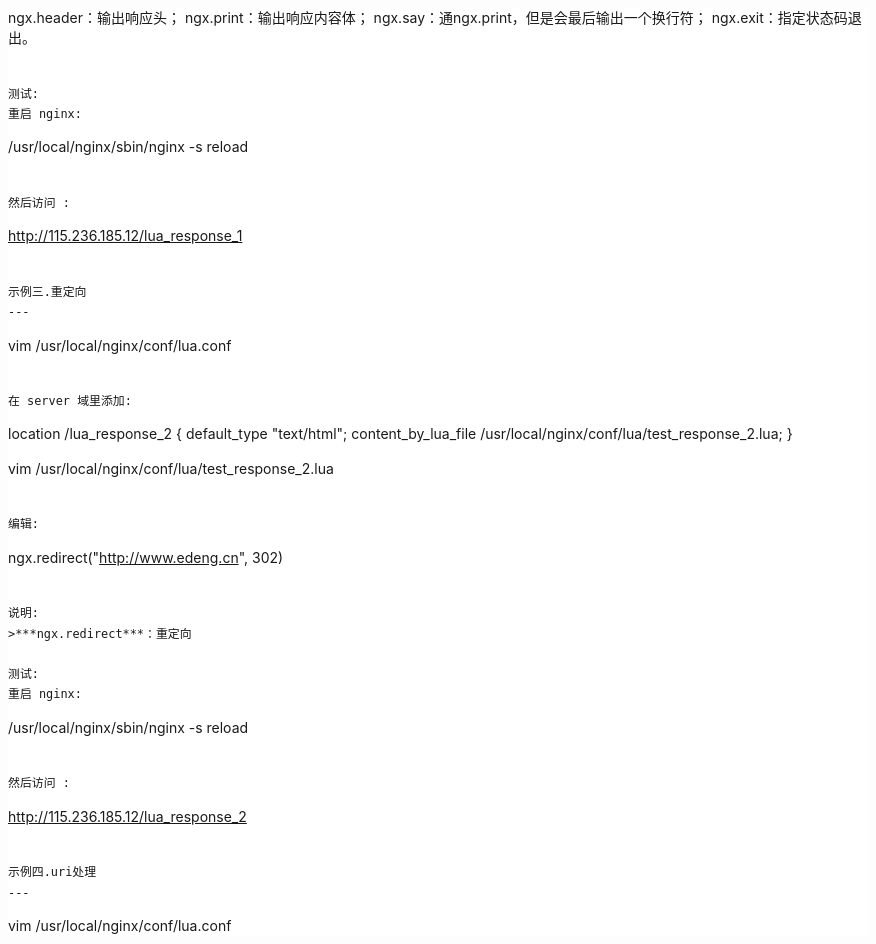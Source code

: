 ngx.header：输出响应头； 
ngx.print：输出响应内容体； 
ngx.say：通ngx.print，但是会最后输出一个换行符； 
ngx.exit：指定状态码退出。
```

测试: 
重启 nginx:

```
/usr/local/nginx/sbin/nginx -s reload
```

然后访问 :

```
http://115.236.185.12/lua_response_1
```

示例三.重定向
---

```
vim /usr/local/nginx/conf/lua.conf
```

在 server 域里添加:

```
location /lua_response_2 {
    default_type "text/html";
    content_by_lua_file /usr/local/nginx/conf/lua/test_response_2.lua;
}
```

```
vim /usr/local/nginx/conf/lua/test_response_2.lua
```

编辑:

```
ngx.redirect("http://www.edeng.cn", 302)
```

说明: 
>***ngx.redirect***：重定向

测试: 
重启 nginx:

```
/usr/local/nginx/sbin/nginx -s reload
```

然后访问 :

```
http://115.236.185.12/lua_response_2
```

示例四.uri处理
---

```
vim /usr/local/nginx/conf/lua.conf
```
```